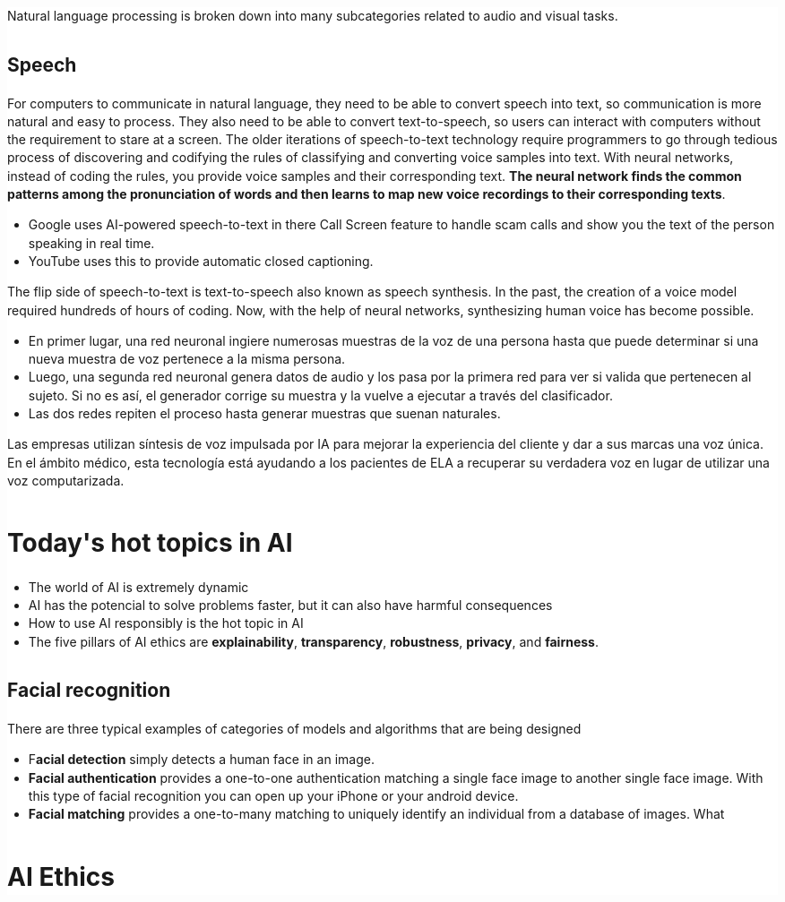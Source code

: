 Natural language processing is broken down into many subcategories related to audio and visual tasks. 

## Speech
For computers to communicate in natural language, they need to be able to convert speech into text, so communication is more natural and easy to process. They also need to be able to convert text-to-speech, so users can interact with computers without the requirement to stare at a screen. 
The older iterations of speech-to-text technology require programmers to go through tedious process of discovering and codifying the rules of classifying and converting voice samples into text. With neural networks, instead of coding the rules, you provide voice samples and their corresponding text. 
**The neural network finds the common patterns among the pronunciation of words and then learns to map new voice recordings to their corresponding texts**.
- Google uses AI-powered speech-to-text in there Call Screen feature to handle scam calls and show you the text of the person speaking in real time. 
- YouTube uses this to provide automatic closed captioning. 

The flip side of speech-to-text is text-to-speech also known as speech synthesis. In the past, the creation of a voice model required hundreds of hours of coding. Now, with the help of neural networks, synthesizing human voice has become possible. 
- En primer lugar, una red neuronal ingiere numerosas muestras de la voz de una persona hasta que puede determinar si una nueva muestra de voz pertenece a la misma persona.
- Luego, una segunda red neuronal genera datos de audio y los pasa por la primera red para ver si valida que pertenecen al sujeto. Si no es así, el generador corrige su muestra y la vuelve a ejecutar a través del clasificador.
- Las dos redes repiten el proceso hasta generar muestras que suenan naturales.

Las empresas utilizan síntesis de voz impulsada por IA para mejorar la experiencia del cliente y dar a sus marcas una voz única. En el ámbito médico, esta tecnología está ayudando a los pacientes de ELA a recuperar su verdadera voz en lugar de utilizar una voz computarizada.

# Today's hot topics in AI
- The world of AI is extremely dynamic
- AI has the potencial to solve problems faster, but it can also have harmful consequences
- How to use AI responsibly is the hot topic in AI
- The five pillars of AI ethics are **explainability**, **transparency**, **robustness**, **privacy**, and **fairness**.


## Facial recognition
There are three typical examples of categories of models and algorithms that are being designed

- F**acial detection** simply detects a human face in an image.
- **Facial authentication** provides a one-to-one authentication matching a single face image to another single face image. With this type of facial recognition you can open up your iPhone or your android device.
- **Facial matching** provides a one-to-many matching to uniquely identify an individual from a database of images. What  


# AI Ethics
